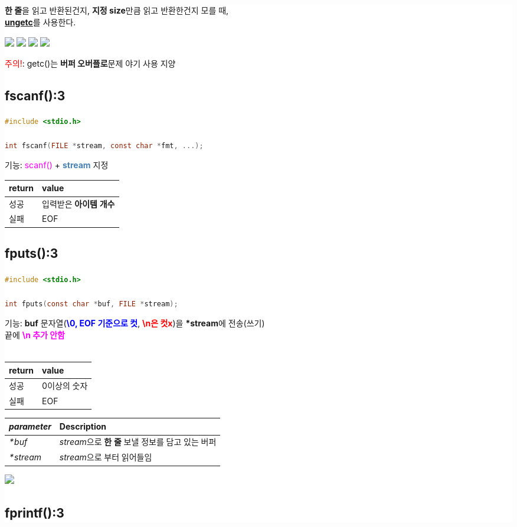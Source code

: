 **한 줄**을 읽고 반환된건지, **지정 size**만큼 읽고 반환한건지 모를 때,<br>
[**ungetc**](https://pllpokko2.github.io/stdio/stdio_2/#ungetc3)를 사용한다.


<img src="img1.png">
<img src="img2.png">
<img src="img3.png">
<img src="img4.png">


<span style="color:red">주의!</span>: getc()는 **버퍼 오버플로**문제 야기 사용 지양

## fscanf():3
  
```c
#include <stdio.h>

int fscanf(FILE *stream, const char *fmt, ...);
```
기능: <span style="color:magenta">scanf()</span> + <span style="color:steelblue">**stream**</span> 지정
   
return|value
:---|:---
성공|입력받은 **아이템 개수**
실패|EOF

## fputs():3
  
```c
#include <stdio.h>

int fputs(const char *buf, FILE *stream);
```
기능: **buf** 문자열(<span style="color:blue">**\\0, EOF 기준으로 컷**</span>, <span style="color:red">**\\n은 컷x**</span>)을 **\*stream**에 전송(쓰기)<br>끝에 <span style="color:magenta">**\\n 추가 안함**</span>
<br><br>

  
return|value
:---|:---
성공|0이상의 숫자
실패|EOF

_parameter_|Description
:---|:---
_\*buf_|*stream*으로 **한 줄** 보낼 정보를 담고 있는 버퍼
_\*stream_|*stream*으로 부터 읽어들임
  
<img src="fputs.png" width="90%">



## fprintf():3
  